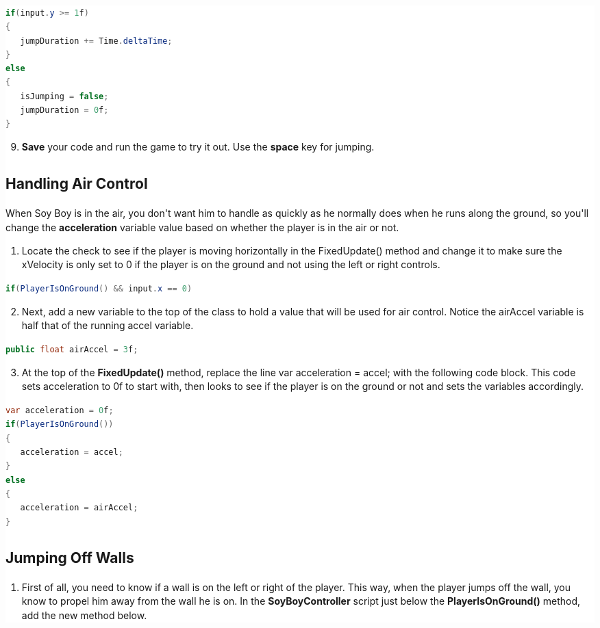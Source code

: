```c#
if(input.y >= 1f)
{
   jumpDuration += Time.deltaTime;
}
else
{
   isJumping = false;
   jumpDuration = 0f;
}
```

9. **Save** your code and run the game to try it out. Use the **space** key for jumping.

## Handling Air Control

When Soy Boy is in the air, you don&#39;t want him to handle as quickly as he normally does when he runs along the ground, so you&#39;ll change the **acceleration** variable value based on whether the player is in the air or not.

1. Locate the check to see if the player is moving horizontally in the FixedUpdate() method and change it to make sure the xVelocity is only set to 0 if the player is on the ground and not using the left or right controls.

```c#
if(PlayerIsOnGround() && input.x == 0)
```

2. Next, add a new variable to the top of the class to hold a value that will be used for air control. Notice the airAccel variable is half that of the running accel variable.

```c#
public float airAccel = 3f;
```

3. At the top of the **FixedUpdate()** method, replace the line var acceleration = accel; with the following code block. This code sets acceleration to 0f to start with, then looks to see if the player is on the ground or not and sets the variables accordingly.

```c#
var acceleration = 0f;
if(PlayerIsOnGround())
{
   acceleration = accel;
}
else
{
   acceleration = airAccel;
}
```

## Jumping Off Walls

1. First of all, you need to know if a wall is on the left or right of the player. This way, when the player jumps off the wall, you know to propel him away from the wall he is on. In the **SoyBoyController** script just below the **PlayerIsOnGround()** method, add the new method below.
